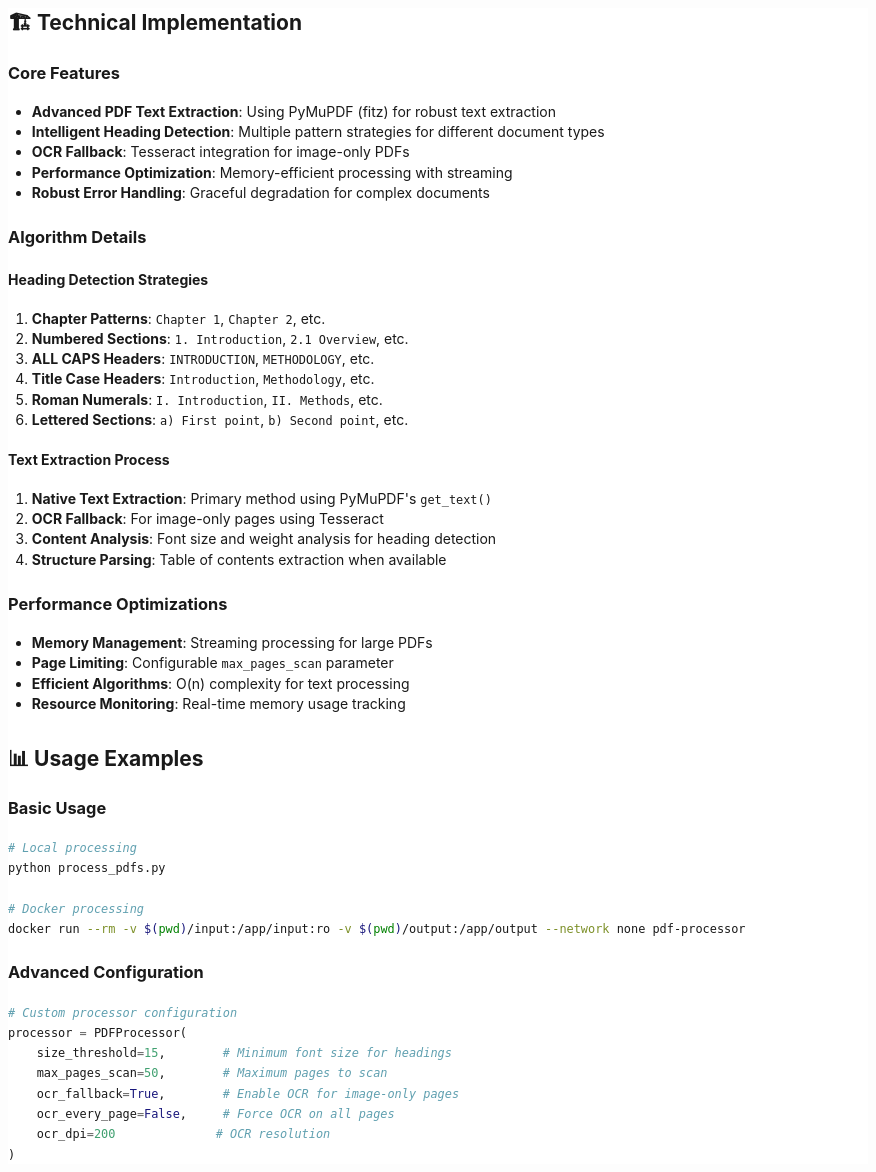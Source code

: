 ## 🏗️ Technical Implementation

### Core Features

- **Advanced PDF Text Extraction**: Using PyMuPDF (fitz) for robust text extraction
- **Intelligent Heading Detection**: Multiple pattern strategies for different document types
- **OCR Fallback**: Tesseract integration for image-only PDFs
- **Performance Optimization**: Memory-efficient processing with streaming
- **Robust Error Handling**: Graceful degradation for complex documents

### Algorithm Details

#### Heading Detection Strategies

1. **Chapter Patterns**: `Chapter 1`, `Chapter 2`, etc.
2. **Numbered Sections**: `1. Introduction`, `2.1 Overview`, etc.
3. **ALL CAPS Headers**: `INTRODUCTION`, `METHODOLOGY`, etc.
4. **Title Case Headers**: `Introduction`, `Methodology`, etc.
5. **Roman Numerals**: `I. Introduction`, `II. Methods`, etc.
6. **Lettered Sections**: `a) First point`, `b) Second point`, etc.

#### Text Extraction Process

1. **Native Text Extraction**: Primary method using PyMuPDF's `get_text()`
2. **OCR Fallback**: For image-only pages using Tesseract
3. **Content Analysis**: Font size and weight analysis for heading detection
4. **Structure Parsing**: Table of contents extraction when available

### Performance Optimizations

- **Memory Management**: Streaming processing for large PDFs
- **Page Limiting**: Configurable `max_pages_scan` parameter
- **Efficient Algorithms**: O(n) complexity for text processing
- **Resource Monitoring**: Real-time memory usage tracking

## 📊 Usage Examples

### Basic Usage

```bash
# Local processing
python process_pdfs.py

# Docker processing
docker run --rm -v $(pwd)/input:/app/input:ro -v $(pwd)/output:/app/output --network none pdf-processor
```

### Advanced Configuration

```python
# Custom processor configuration
processor = PDFProcessor(
    size_threshold=15,        # Minimum font size for headings
    max_pages_scan=50,        # Maximum pages to scan
    ocr_fallback=True,        # Enable OCR for image-only pages
    ocr_every_page=False,     # Force OCR on all pages
    ocr_dpi=200              # OCR resolution
)
```
